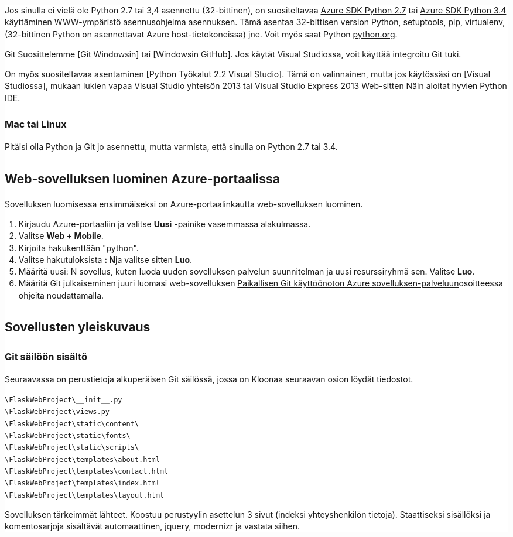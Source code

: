 Jos sinulla ei vielä ole Python 2.7 tai 3,4 asennettu (32-bittinen), on suositeltavaa [Azure SDK Python 2.7] tai [Azure SDK Python 3.4] käyttäminen WWW-ympäristö asennusohjelma asennuksen.  Tämä asentaa 32-bittisen version Python, setuptools, pip, virtualenv, (32-bittinen Python on asennettavat Azure host-tietokoneissa) jne.  Voit myös saat Python [python.org].

Git Suosittelemme [Git Windowsin] tai [Windowsin GitHub].  Jos käytät Visual Studiossa, voit käyttää integroitu Git tuki.

On myös suositeltavaa asentaminen [Python Työkalut 2.2 Visual Studio].  Tämä on valinnainen, mutta jos käytössäsi on [Visual Studiossa], mukaan lukien vapaa Visual Studio yhteisön 2013 tai Visual Studio Express 2013 Web-sitten Näin aloitat hyvien Python IDE.

### <a name="maclinux"></a>Mac tai Linux

Pitäisi olla Python ja Git jo asennettu, mutta varmista, että sinulla on Python 2.7 tai 3.4.


## <a name="web-app-create-on-the-azure-portal"></a>Web-sovelluksen luominen Azure-portaalissa

Sovelluksen luomisessa ensimmäiseksi on [Azure-portaalin](https://portal.azure.com)kautta web-sovelluksen luominen. 

1. Kirjaudu Azure-portaaliin ja valitse **Uusi** -painike vasemmassa alakulmassa. 
2. Valitse **Web + Mobile**.
3. Kirjoita hakukenttään "python".
4. Valitse hakutuloksista **: N**ja valitse sitten **Luo**.
5. Määritä uusi: N sovellus, kuten luoda uuden sovelluksen palvelun suunnitelman ja uusi resurssiryhmä sen. Valitse **Luo**.
6. Määritä Git julkaiseminen juuri luomasi web-sovelluksen [Paikallisen Git käyttöönoton Azure sovelluksen-palveluun](app-service-deploy-local-git.md)osoitteessa ohjeita noudattamalla.


## <a name="application-overview"></a>Sovellusten yleiskuvaus

### <a name="git-repository-contents"></a>Git säilöön sisältö

Seuraavassa on perustietoja alkuperäisen Git säilössä, jossa on Kloonaa seuraavan osion löydät tiedostot.

    \FlaskWebProject\__init__.py
    \FlaskWebProject\views.py
    \FlaskWebProject\static\content\
    \FlaskWebProject\static\fonts\
    \FlaskWebProject\static\scripts\
    \FlaskWebProject\templates\about.html
    \FlaskWebProject\templates\contact.html
    \FlaskWebProject\templates\index.html
    \FlaskWebProject\templates\layout.html

Sovelluksen tärkeimmät lähteet.  Koostuu perustyylin asettelun 3 sivut (indeksi yhteyshenkilön tietoja).  Staattiseksi sisällöksi ja komentosarjoja sisältävät automaattinen, jquery, modernizr ja vastata siihen.


[: N ja MongoDB-Azure Python Tools for Visual Studio kanssa]: https://github.com/microsoft/ptvs/wiki/Flask-and-MongoDB-on-Azure
[: N ja Visual Studio työkaluilla Python Azure-Azure-taulukkotallennus]: web-sites-python-ptvs-flask-table-storage.md
[Azure SDK Python 2.7]: http://go.microsoft.com/fwlink/?linkid=254281
[Azure SDK Python 3.4]: http://go.microsoft.com/fwlink/?linkid=516990
[Python.org]: http://www.python.org/
[Git for Windowsissa]: http://msysgit.github.io/
[GitHub for Windowsissa]: https://windows.github.com/
[Python Tools for Visual Studio]: http://aka.ms/ptvs
[Python Tools for Visual Studio 2.2]: http://go.microsoft.com/fwlink/?LinkID=624025
[Visual Studio]: http://www.visualstudio.com/
[Python Tools for Visual Studio dokumentaatio]: http://aka.ms/ptvsdocs
[: N dokumentaatio]: http://flask.pocoo.org/ 